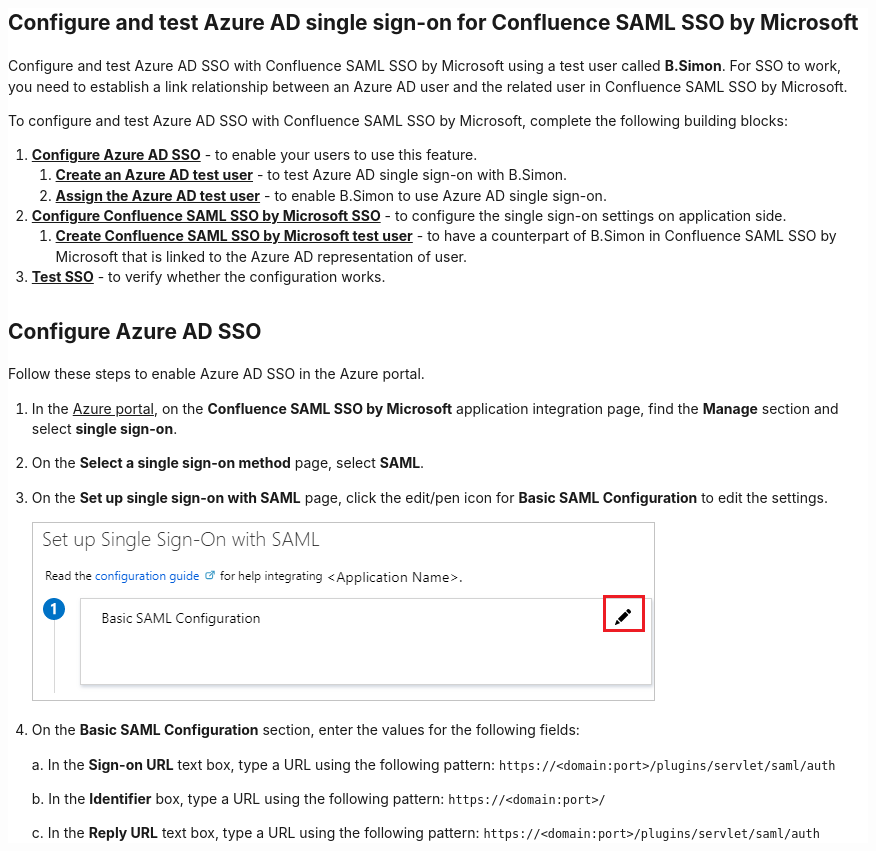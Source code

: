 ## Configure and test Azure AD single sign-on for Confluence SAML SSO by Microsoft

Configure and test Azure AD SSO with Confluence SAML SSO by Microsoft using a test user called **B.Simon**. For SSO to work, you need to establish a link relationship between an Azure AD user and the related user in Confluence SAML SSO by Microsoft.

To configure and test Azure AD SSO with Confluence SAML SSO by Microsoft, complete the following building blocks:

1. **[Configure Azure AD SSO](#configure-azure-ad-sso)** - to enable your users to use this feature.
    1. **[Create an Azure AD test user](#create-an-azure-ad-test-user)** - to test Azure AD single sign-on with B.Simon.
    1. **[Assign the Azure AD test user](#assign-the-azure-ad-test-user)** - to enable B.Simon to use Azure AD single sign-on.
1. **[Configure Confluence SAML SSO by Microsoft SSO](#configure-confluence-saml-sso-by-microsoft-sso)** - to configure the single sign-on settings on application side.
    1. **[Create Confluence SAML SSO by Microsoft test user](#create-confluence-saml-sso-by-microsoft-test-user)** - to have a counterpart of B.Simon in Confluence SAML SSO by Microsoft that is linked to the Azure AD representation of user.
1. **[Test SSO](#test-sso)** - to verify whether the configuration works.

## Configure Azure AD SSO

Follow these steps to enable Azure AD SSO in the Azure portal.

1. In the [Azure portal](https://portal.azure.com/), on the **Confluence SAML SSO by Microsoft** application integration page, find the **Manage** section and select **single sign-on**.
1. On the **Select a single sign-on method** page, select **SAML**.
1. On the **Set up single sign-on with SAML** page, click the edit/pen icon for **Basic SAML Configuration** to edit the settings.

   ![Edit Basic SAML Configuration](common/edit-urls.png)

1. On the **Basic SAML Configuration** section, enter the values for the following fields:

    a. In the **Sign-on URL** text box, type a URL using the following pattern:
    `https://<domain:port>/plugins/servlet/saml/auth`

    b. In the **Identifier** box, type a URL using the following pattern:
    `https://<domain:port>/`

    c. In the **Reply URL** text box, type a URL using the following pattern:
    `https://<domain:port>/plugins/servlet/saml/auth`
